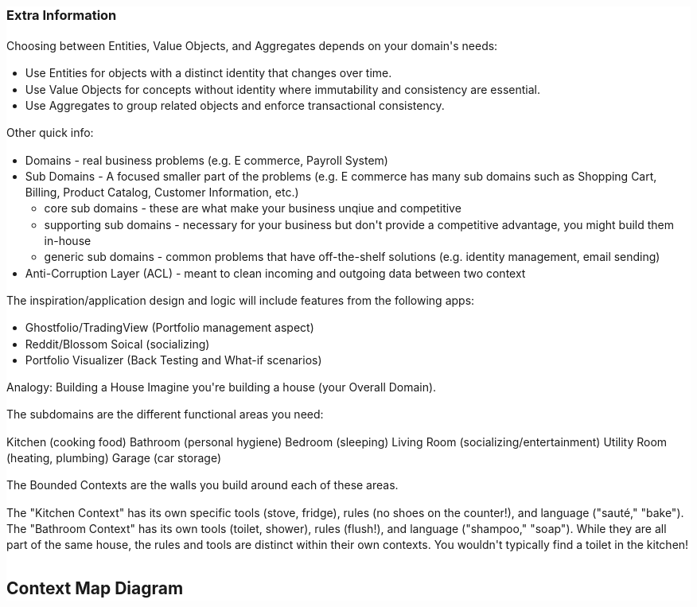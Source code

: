 ### Extra Information

Choosing between Entities, Value Objects, and Aggregates depends on your domain's needs:

- Use Entities for objects with a distinct identity that changes over time.
- Use Value Objects for concepts without identity where immutability and consistency are essential.
- Use Aggregates to group related objects and enforce transactional consistency.

Other quick info:
- Domains - real business problems (e.g. E commerce, Payroll System)
- Sub Domains - A focused smaller part of the problems (e.g. E commerce has many sub domains such as Shopping Cart, Billing, Product Catalog, Customer Information, etc.)
    - core sub domains - these are what make your business unqiue and competitive
    - supporting sub domains - necessary for your business but don't provide a competitive advantage, you might build them in-house
    - generic sub domains - common problems that have off-the-shelf solutions (e.g. identity management, email sending)
- Anti-Corruption Layer (ACL) - meant to clean incoming and outgoing data between two context


The inspiration/application design and logic will include features from the following apps:
- Ghostfolio/TradingView (Portfolio management aspect)
- Reddit/Blossom Soical (socializing)
- Portfolio Visualizer (Back Testing and What-if scenarios)


Analogy: Building a House
Imagine you're building a house (your Overall Domain).

The subdomains are the different functional areas you need:

Kitchen (cooking food)
Bathroom (personal hygiene)
Bedroom (sleeping)
Living Room (socializing/entertainment)
Utility Room (heating, plumbing)
Garage (car storage)

The Bounded Contexts are the walls you build around each of these areas.

The "Kitchen Context" has its own specific tools (stove, fridge), rules (no shoes on the counter!), and language ("sauté," "bake").
The "Bathroom Context" has its own tools (toilet, shower), rules (flush!), and language ("shampoo," "soap").
While they are all part of the same house, the rules and tools are distinct within their own contexts. You wouldn't typically find a toilet in the kitchen!


## Context Map Diagram